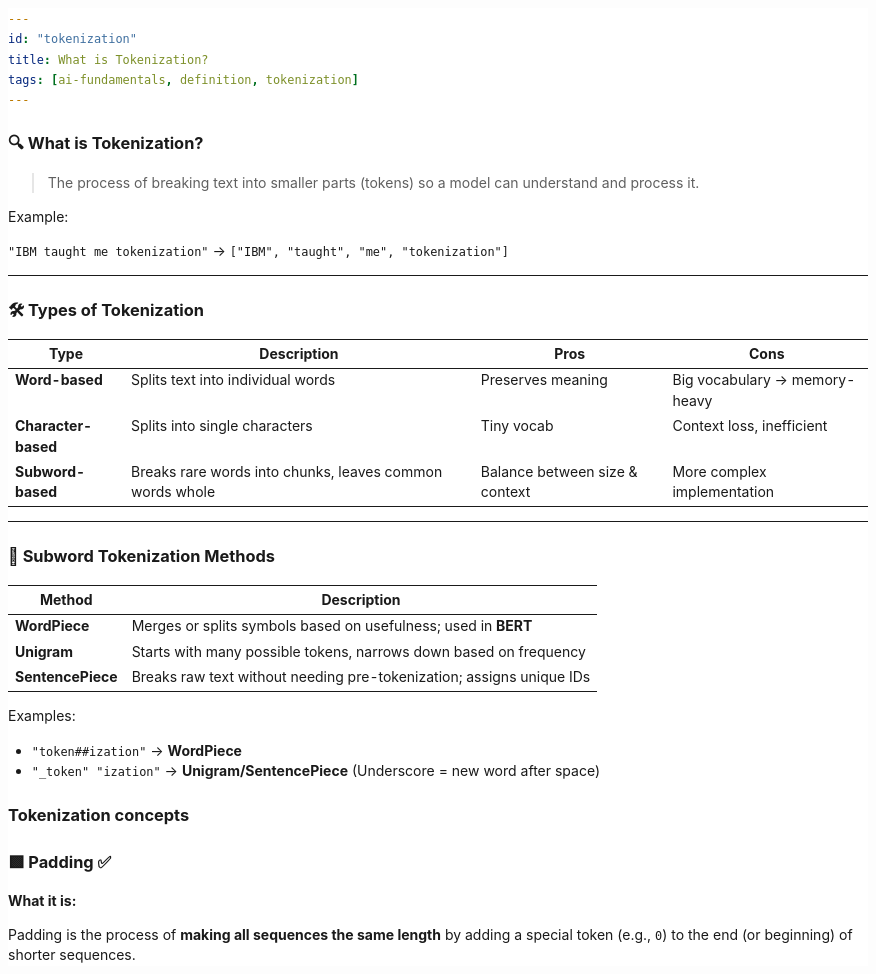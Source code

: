 ```yaml
---
id: "tokenization"
title: What is Tokenization?
tags: [ai-fundamentals, definition, tokenization]
---
```

### 🔍 **What is Tokenization?**

> The process of breaking text into smaller parts (tokens) so a model can understand and process it.
> 

Example:

`"IBM taught me tokenization"` → `["IBM", "taught", "me", "tokenization"]`

---

### 🛠️ **Types of Tokenization**

| Type | Description | Pros | Cons |
| --- | --- | --- | --- |
| **Word-based** | Splits text into individual words | Preserves meaning | Big vocabulary → memory-heavy |
| **Character-based** | Splits into single characters | Tiny vocab | Context loss, inefficient |
| **Subword-based** | Breaks rare words into chunks, leaves common words whole | Balance between size & context | More complex implementation |

---

### 🧪 **Subword Tokenization Methods**

| Method | Description |
| --- | --- |
| **WordPiece** | Merges or splits symbols based on usefulness; used in **BERT** |
| **Unigram** | Starts with many possible tokens, narrows down based on frequency |
| **SentencePiece** | Breaks raw text without needing pre-tokenization; assigns unique IDs |

Examples:

- `"token##ization"` → **WordPiece**
- `"_token" "ization"` → **Unigram/SentencePiece** (Underscore = new word after space)

### Tokenization concepts

### 🟩 **Padding** ✅

**What it is:**

Padding is the process of **making all sequences the same length** by adding a special token (e.g., `0`) to the end (or beginning) of shorter sequences.

